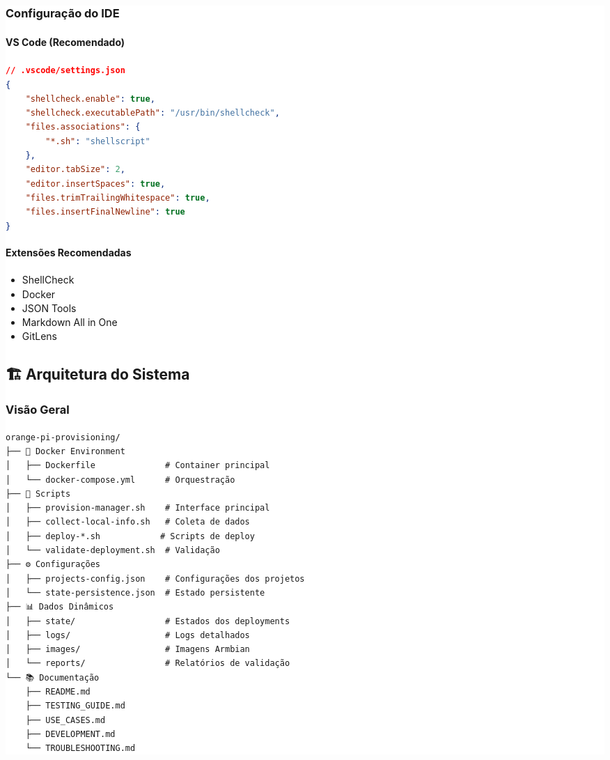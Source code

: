 ### Configuração do IDE

#### VS Code (Recomendado)

```json
// .vscode/settings.json
{
    "shellcheck.enable": true,
    "shellcheck.executablePath": "/usr/bin/shellcheck",
    "files.associations": {
        "*.sh": "shellscript"
    },
    "editor.tabSize": 2,
    "editor.insertSpaces": true,
    "files.trimTrailingWhitespace": true,
    "files.insertFinalNewline": true
}
```

#### Extensões Recomendadas

- ShellCheck
- Docker
- JSON Tools
- Markdown All in One
- GitLens

## 🏗️ Arquitetura do Sistema

### Visão Geral

```
orange-pi-provisioning/
├── 🐳 Docker Environment
│   ├── Dockerfile              # Container principal
│   └── docker-compose.yml      # Orquestração
├── 📜 Scripts
│   ├── provision-manager.sh    # Interface principal
│   ├── collect-local-info.sh   # Coleta de dados
│   ├── deploy-*.sh            # Scripts de deploy
│   └── validate-deployment.sh  # Validação
├── ⚙️ Configurações
│   ├── projects-config.json    # Configurações dos projetos
│   └── state-persistence.json  # Estado persistente
├── 📊 Dados Dinâmicos
│   ├── state/                  # Estados dos deployments
│   ├── logs/                   # Logs detalhados
│   ├── images/                 # Imagens Armbian
│   └── reports/                # Relatórios de validação
└── 📚 Documentação
    ├── README.md
    ├── TESTING_GUIDE.md
    ├── USE_CASES.md
    ├── DEVELOPMENT.md
    └── TROUBLESHOOTING.md
```

